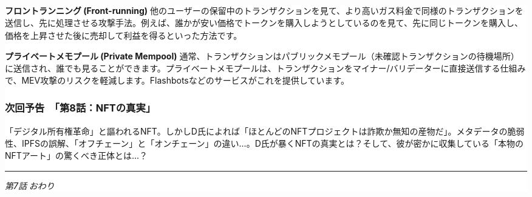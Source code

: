 **フロントランニング (Front-running)**
他のユーザーの保留中のトランザクションを見て、より高いガス料金で同様のトランザクションを送信し、先に処理させる攻撃手法。例えば、誰かが安い価格でトークンを購入しようとしているのを見て、先に同じトークンを購入し、価格を上昇させた後に売却して利益を得るといった方法です。

**プライベートメモプール (Private Mempool)**
通常、トランザクションはパブリックメモプール（未確認トランザクションの待機場所）に送信され、誰でも見ることができます。プライベートメモプールは、トランザクションをマイナー/バリデーターに直接送信する仕組みで、MEV攻撃のリスクを軽減します。Flashbotsなどのサービスがこれを提供しています。

### **次回予告　「第8話：NFTの真実」**  
「デジタル所有権革命」と謳われるNFT。しかしD氏によれば「ほとんどのNFTプロジェクトは詐欺か無知の産物だ」。メタデータの脆弱性、IPFSの誤解、「オフチェーン」と「オンチェーン」の違い...。D氏が暴くNFTの真実とは？そして、彼が密かに収集している「本物のNFTアート」の驚くべき正体とは...？

---
*第7話 おわり*